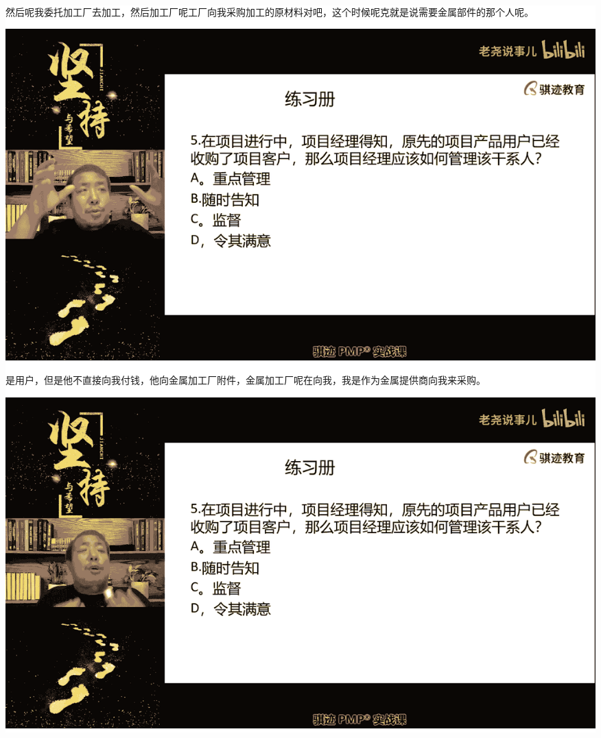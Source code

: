 然后呢我委托加工厂去加工，然后加工厂呢工厂向我采购加工的原材料对吧，这个时候呢克就是说需要金属部件的那个人呢。



![](img/8cb717b55145c50f69b7df949edfc045_211.png)

是用户，但是他不直接向我付钱，他向金属加工厂附件，金属加工厂呢在向我，我是作为金属提供商向我来采购。

![](img/8cb717b55145c50f69b7df949edfc045_213.png)

